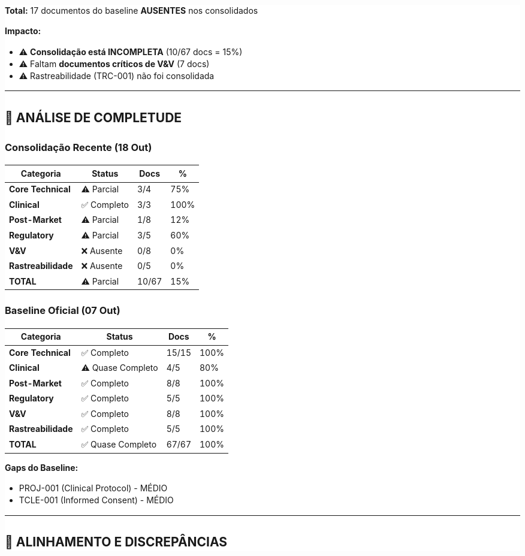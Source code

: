 **Total:** 17 documentos do baseline **AUSENTES** nos consolidados

**Impacto:**
- ⚠️ **Consolidação está INCOMPLETA** (10/67 docs = 15%)
- ⚠️ Faltam **documentos críticos de V&V** (7 docs)
- ⚠️ Rastreabilidade (TRC-001) não foi consolidada

---

## 🎯 ANÁLISE DE COMPLETUDE

### Consolidação Recente (18 Out)

| Categoria | Status | Docs | % |
|-----------|--------|------|---|
| **Core Technical** | ⚠️ Parcial | 3/4 | 75% |
| **Clinical** | ✅ Completo | 3/3 | 100% |
| **Post-Market** | ⚠️ Parcial | 1/8 | 12% |
| **Regulatory** | ⚠️ Parcial | 3/5 | 60% |
| **V&V** | ❌ Ausente | 0/8 | 0% |
| **Rastreabilidade** | ❌ Ausente | 0/5 | 0% |
| **TOTAL** | ⚠️ Parcial | 10/67 | 15% |

### Baseline Oficial (07 Out)

| Categoria | Status | Docs | % |
|-----------|--------|------|---|
| **Core Technical** | ✅ Completo | 15/15 | 100% |
| **Clinical** | ⚠️ Quase Completo | 4/5 | 80% |
| **Post-Market** | ✅ Completo | 8/8 | 100% |
| **Regulatory** | ✅ Completo | 5/5 | 100% |
| **V&V** | ✅ Completo | 8/8 | 100% |
| **Rastreabilidade** | ✅ Completo | 5/5 | 100% |
| **TOTAL** | ✅ Quase Completo | 67/67 | 100% |

**Gaps do Baseline:**
- PROJ-001 (Clinical Protocol) - MÉDIO
- TCLE-001 (Informed Consent) - MÉDIO

---

## 🔄 ALINHAMENTO E DISCREPÂNCIAS
